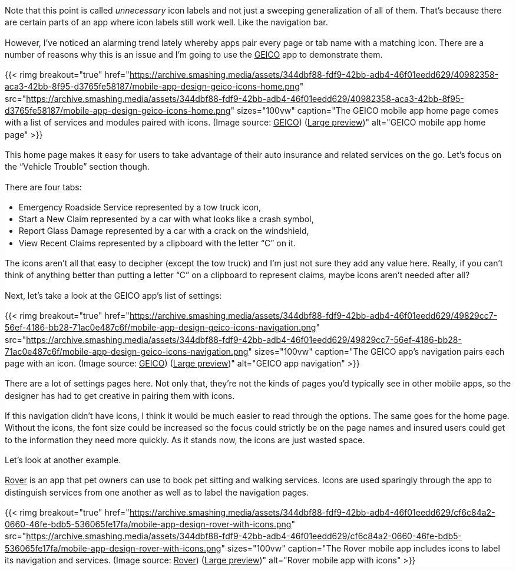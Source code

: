 Note that this point is called _unnecessary_ icon labels and not just a sweeping generalization of all of them. That’s because there are certain parts of an app where icon labels still work well. Like the navigation bar. 

However, I’ve noticed an alarming trend lately whereby apps pair every page or tab name with a matching icon. There are a number of reasons why this is an issue and I’m going to use the [GEICO](https://www.geico.com/) app to demonstrate them. 

{{< rimg breakout="true" href="https://archive.smashing.media/assets/344dbf88-fdf9-42bb-adb4-46f01eedd629/40982358-aca3-42bb-8f95-d3765fe58187/mobile-app-design-geico-icons-home.png" src="https://archive.smashing.media/assets/344dbf88-fdf9-42bb-adb4-46f01eedd629/40982358-aca3-42bb-8f95-d3765fe58187/mobile-app-design-geico-icons-home.png" sizes="100vw" caption="The GEICO mobile app home page comes with a list of services and modules paired with icons. (Image source: <a href='https://www.geico.com/'>GEICO</a>) (<a href='https://archive.smashing.media/assets/344dbf88-fdf9-42bb-adb4-46f01eedd629/40982358-aca3-42bb-8f95-d3765fe58187/mobile-app-design-geico-icons-home.png'>Large preview</a>)" alt="GEICO mobile app home page" >}}

This home page makes it easy for users to take advantage of their auto insurance and related services on the go. Let’s focus on the “Vehicle Trouble” section though. 

There are four tabs: 

*   Emergency Roadside Service represented by a tow truck icon,
*   Start a New Claim represented by a car with what looks like a crash symbol,
*   Report Glass Damage represented by a car with a crack on the windshield,
*   View Recent Claims represented by a clipboard with the letter “C” on it. 

The icons aren’t all that easy to decipher (except the tow truck) and I’m just not sure they add any value here. Really, if you can’t think of anything better than putting a letter “C” on a clipboard to represent claims, maybe icons aren’t needed after all?

Next, let’s take a look at the GEICO app’s list of settings:

{{< rimg breakout="true" href="https://archive.smashing.media/assets/344dbf88-fdf9-42bb-adb4-46f01eedd629/49829cc7-56ef-4186-bb28-71ac0e487c6f/mobile-app-design-geico-icons-navigation.png" src="https://archive.smashing.media/assets/344dbf88-fdf9-42bb-adb4-46f01eedd629/49829cc7-56ef-4186-bb28-71ac0e487c6f/mobile-app-design-geico-icons-navigation.png" sizes="100vw" caption="The GEICO app’s navigation pairs each page with an icon. (Image source: <a href='https://www.geico.com/'>GEICO</a>) (<a href='https://archive.smashing.media/assets/344dbf88-fdf9-42bb-adb4-46f01eedd629/49829cc7-56ef-4186-bb28-71ac0e487c6f/mobile-app-design-geico-icons-navigation.png'>Large preview</a>)" alt="GEICO app navigation" >}}

There are a lot of settings pages here. Not only that, they’re not the kinds of pages you’d typically see in other mobile apps, so the designer has had to get creative in pairing them with icons. 

If this navigation didn’t have icons, I think it would be much easier to read through the options. The same goes for the home page. Without the icons, the font size could be increased so the focus could strictly be on the page names and insured users could get to the information they need more quickly. As it stands now, the icons are just wasted space.

Let’s look at another example. 

[Rover](https://www.rover.com/) is an app that pet owners can use to book pet sitting and walking services. Icons are used sparingly through the app to distinguish services from one another as well as to label the navigation pages. 

{{< rimg breakout="true" href="https://archive.smashing.media/assets/344dbf88-fdf9-42bb-adb4-46f01eedd629/cf6c84a2-0660-46fe-bdb5-536065fe17fa/mobile-app-design-rover-with-icons.png" src="https://archive.smashing.media/assets/344dbf88-fdf9-42bb-adb4-46f01eedd629/cf6c84a2-0660-46fe-bdb5-536065fe17fa/mobile-app-design-rover-with-icons.png" sizes="100vw" caption="The Rover mobile app includes icons to label its navigation and services. (Image source: <a href='https://www.rover.com/'>Rover</a>) (<a href='https://archive.smashing.media/assets/344dbf88-fdf9-42bb-adb4-46f01eedd629/cf6c84a2-0660-46fe-bdb5-536065fe17fa/mobile-app-design-rover-with-icons.png'>Large preview</a>)" alt="Rover mobile app with icons" >}}
